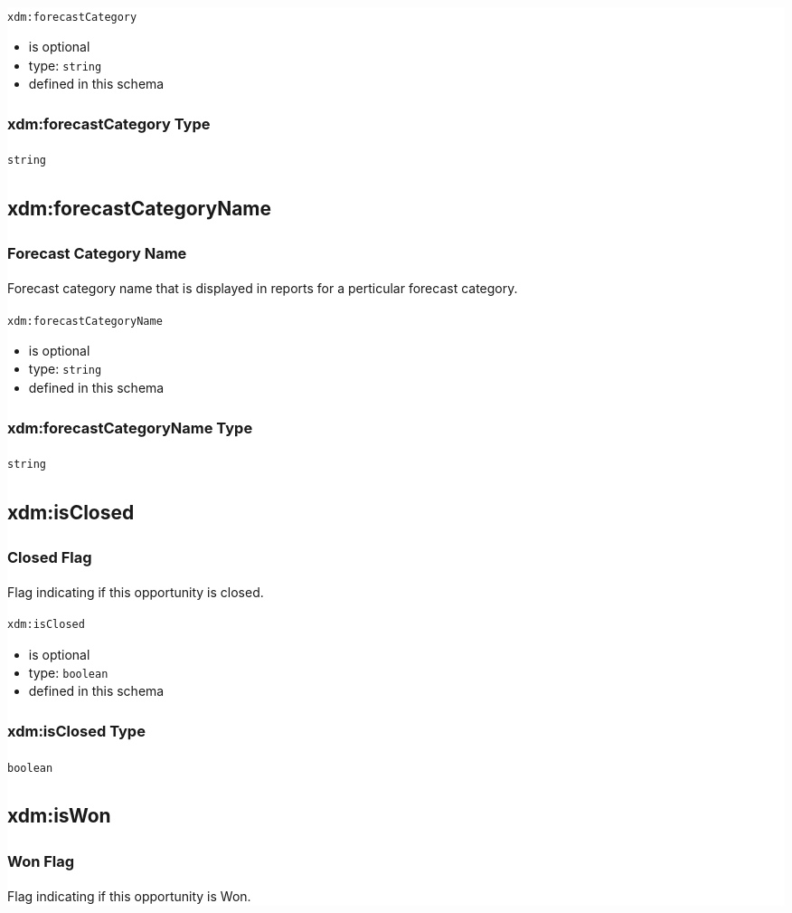 `xdm:forecastCategory`
* is optional
* type: `string`
* defined in this schema

### xdm:forecastCategory Type


`string`






## xdm:forecastCategoryName
### Forecast Category Name

Forecast category name that is displayed in reports for a perticular forecast category.

`xdm:forecastCategoryName`
* is optional
* type: `string`
* defined in this schema

### xdm:forecastCategoryName Type


`string`






## xdm:isClosed
### Closed Flag

Flag indicating if this opportunity is closed.

`xdm:isClosed`
* is optional
* type: `boolean`
* defined in this schema

### xdm:isClosed Type


`boolean`





## xdm:isWon
### Won Flag

Flag indicating if this opportunity is Won.
